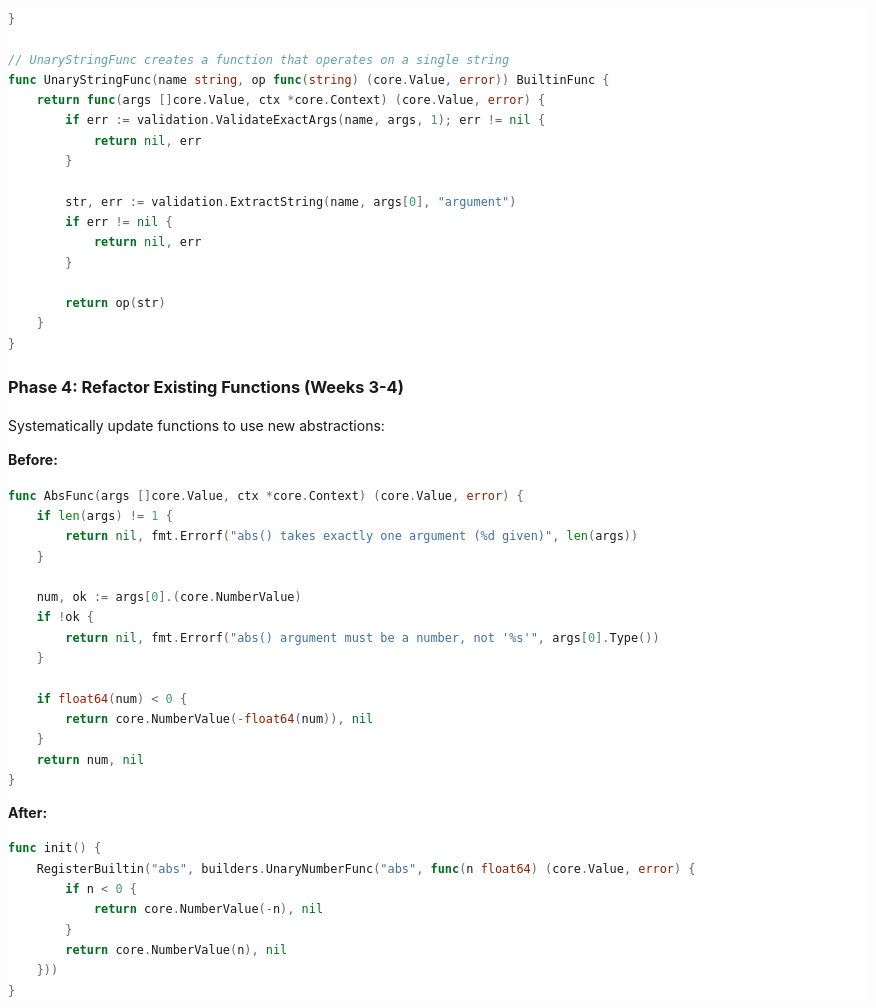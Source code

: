 ```go
}

// UnaryStringFunc creates a function that operates on a single string
func UnaryStringFunc(name string, op func(string) (core.Value, error)) BuiltinFunc {
    return func(args []core.Value, ctx *core.Context) (core.Value, error) {
        if err := validation.ValidateExactArgs(name, args, 1); err != nil {
            return nil, err
        }
        
        str, err := validation.ExtractString(name, args[0], "argument")
        if err != nil {
            return nil, err
        }
        
        return op(str)
    }
}
```

### Phase 4: Refactor Existing Functions (Weeks 3-4)

Systematically update functions to use new abstractions:

**Before:**
```go
func AbsFunc(args []core.Value, ctx *core.Context) (core.Value, error) {
    if len(args) != 1 {
        return nil, fmt.Errorf("abs() takes exactly one argument (%d given)", len(args))
    }
    
    num, ok := args[0].(core.NumberValue)
    if !ok {
        return nil, fmt.Errorf("abs() argument must be a number, not '%s'", args[0].Type())
    }
    
    if float64(num) < 0 {
        return core.NumberValue(-float64(num)), nil
    }
    return num, nil
}
```

**After:**
```go
func init() {
    RegisterBuiltin("abs", builders.UnaryNumberFunc("abs", func(n float64) (core.Value, error) {
        if n < 0 {
            return core.NumberValue(-n), nil
        }
        return core.NumberValue(n), nil
    }))
}
```
